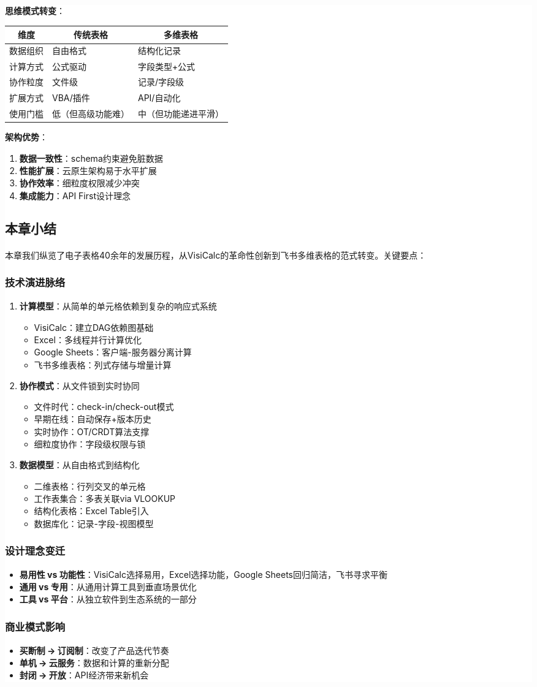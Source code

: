 **思维模式转变**：

| 维度 | 传统表格 | 多维表格 |
|------|----------|----------|
| 数据组织 | 自由格式 | 结构化记录 |
| 计算方式 | 公式驱动 | 字段类型+公式 |
| 协作粒度 | 文件级 | 记录/字段级 |
| 扩展方式 | VBA/插件 | API/自动化 |
| 使用门槛 | 低（但高级功能难） | 中（但功能递进平滑） |

**架构优势**：
1. **数据一致性**：schema约束避免脏数据
2. **性能扩展**：云原生架构易于水平扩展
3. **协作效率**：细粒度权限减少冲突
4. **集成能力**：API First设计理念

## 本章小结

本章我们纵览了电子表格40余年的发展历程，从VisiCalc的革命性创新到飞书多维表格的范式转变。关键要点：

### 技术演进脉络

1. **计算模型**：从简单的单元格依赖到复杂的响应式系统
   - VisiCalc：建立DAG依赖图基础
   - Excel：多线程并行计算优化
   - Google Sheets：客户端-服务器分离计算
   - 飞书多维表格：列式存储与增量计算

2. **协作模式**：从文件锁到实时协同
   - 文件时代：check-in/check-out模式
   - 早期在线：自动保存+版本历史
   - 实时协作：OT/CRDT算法支撑
   - 细粒度协作：字段级权限与锁

3. **数据模型**：从自由格式到结构化
   - 二维表格：行列交叉的单元格
   - 工作表集合：多表关联via VLOOKUP
   - 结构化表格：Excel Table引入
   - 数据库化：记录-字段-视图模型

### 设计理念变迁

- **易用性 vs 功能性**：VisiCalc选择易用，Excel选择功能，Google Sheets回归简洁，飞书寻求平衡
- **通用 vs 专用**：从通用计算工具到垂直场景优化
- **工具 vs 平台**：从独立软件到生态系统的一部分

### 商业模式影响

- **买断制 → 订阅制**：改变了产品迭代节奏
- **单机 → 云服务**：数据和计算的重新分配
- **封闭 → 开放**：API经济带来新机会

